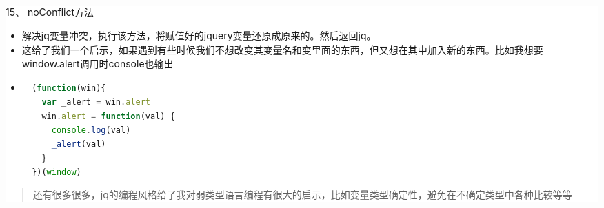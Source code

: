 15、 noConflict方法
- 解决jq变量冲突，执行该方法，将赋值好的jquery变量还原成原来的。然后返回jq。
- 这给了我们一个启示，如果遇到有些时候我们不想改变其变量名和变里面的东西，但又想在其中加入新的东西。比如我想要window.alert调用时console也输出
- 
  ```javascript
    (function(win){
      var _alert = win.alert
      win.alert = function(val) {
        console.log(val)
        _alert(val)
      }
    })(window)
  ```

> 还有很多很多，jq的编程风格给了我对弱类型语言编程有很大的启示，比如变量类型确定性，避免在不确定类型中各种比较等等


